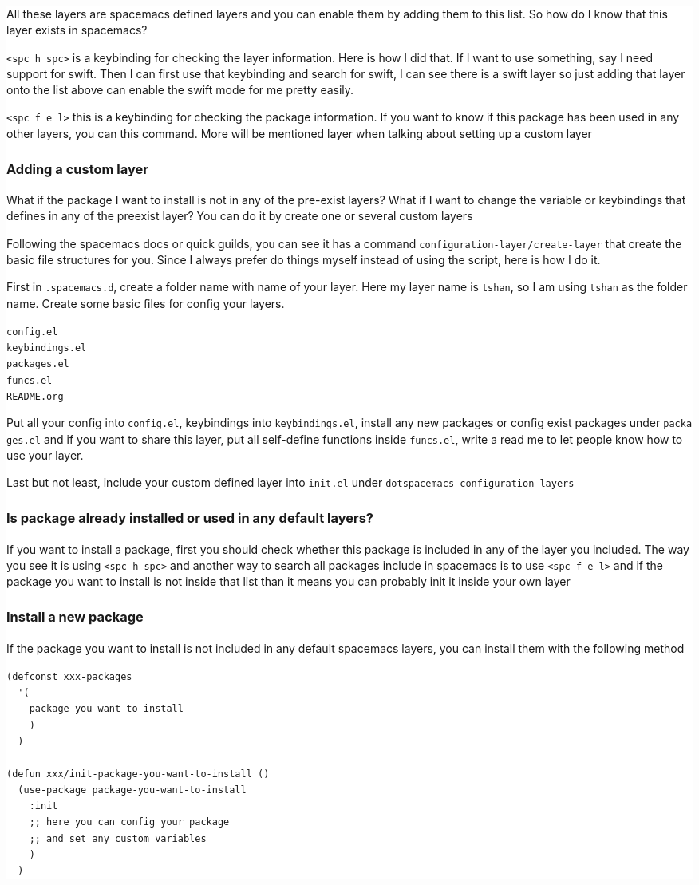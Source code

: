 All these layers are spacemacs defined layers and you can enable them by adding them to this list. So how do I know that this layer exists in spacemacs?

`<spc h spc>` is a keybinding for checking the layer information. Here is how I did that. If I want to use something, say I need support for swift. Then I can first use that keybinding and search for swift, I can see there is a swift layer so just adding that layer onto the list above can enable the swift mode for me pretty easily.

`<spc f e l>` this is a keybinding for checking the package information. If you want to know if this package has been used in any other layers, you can this command. More will be mentioned layer when talking about setting up a custom layer

### Adding a custom layer
What if the package I want to install is not in any of the pre-exist layers? What if I want to change the variable or keybindings that defines in any of the preexist layer? You can do it by create one or several custom layers

Following the spacemacs docs or quick guilds, you can see it has a command `configuration-layer/create-layer` that create the basic file structures for you. Since I always prefer do things myself instead of using the script, here is how I do it.

First in `.spacemacs.d`, create a folder name with name of your layer. Here my layer name is `tshan`, so I am using `tshan` as the folder name. Create some basic files for config your layers.

```bash
config.el
keybindings.el
packages.el
funcs.el
README.org
```

Put all your config into `config.el`, keybindings into `keybindings.el`, install any new packages or config exist packages under `packages.el` and if you want to share this layer, put all self-define functions inside `funcs.el`, write a read me to let people know how to use your layer.

Last but not least, include your custom defined layer into `init.el` under `dotspacemacs-configuration-layers`

### Is package already installed or used in any default layers?
If you want to install a package, first you should check whether this package is included in any of the layer you included. The way you see it is using `<spc h spc>` and another way to search all packages include in spacemacs is to use `<spc f e l>` and if the package you want to install is not inside that list than it means you can probably init it inside your own layer

### Install a new package
If the package you want to install is not included in any default spacemacs layers, you can install them with the following method

```emacs-lisp
(defconst xxx-packages
  '(
    package-you-want-to-install
    )
  )

(defun xxx/init-package-you-want-to-install ()
  (use-package package-you-want-to-install
    :init
    ;; here you can config your package
    ;; and set any custom variables
    )
  )
```

